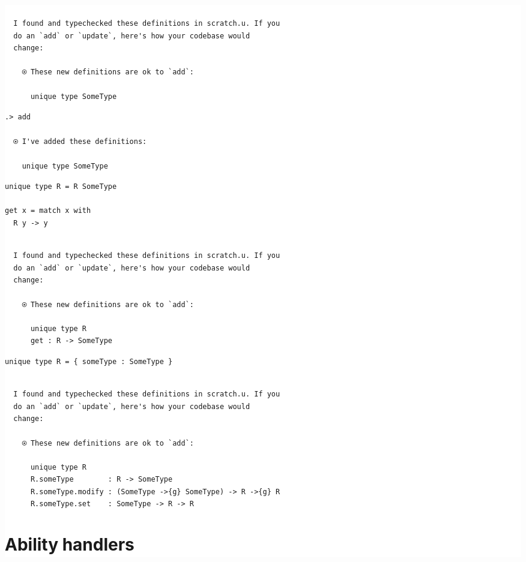 ```ucm

  I found and typechecked these definitions in scratch.u. If you
  do an `add` or `update`, here's how your codebase would
  change:
  
    ⍟ These new definitions are ok to `add`:
    
      unique type SomeType

```
```ucm
.> add

  ⍟ I've added these definitions:
  
    unique type SomeType

```
```unison
unique type R = R SomeType

get x = match x with
  R y -> y
```

```ucm

  I found and typechecked these definitions in scratch.u. If you
  do an `add` or `update`, here's how your codebase would
  change:
  
    ⍟ These new definitions are ok to `add`:
    
      unique type R
      get : R -> SomeType

```
```unison
unique type R = { someType : SomeType }
```

```ucm

  I found and typechecked these definitions in scratch.u. If you
  do an `add` or `update`, here's how your codebase would
  change:
  
    ⍟ These new definitions are ok to `add`:
    
      unique type R
      R.someType        : R -> SomeType
      R.someType.modify : (SomeType ->{g} SomeType) -> R ->{g} R
      R.someType.set    : SomeType -> R -> R

```
# Ability handlers
